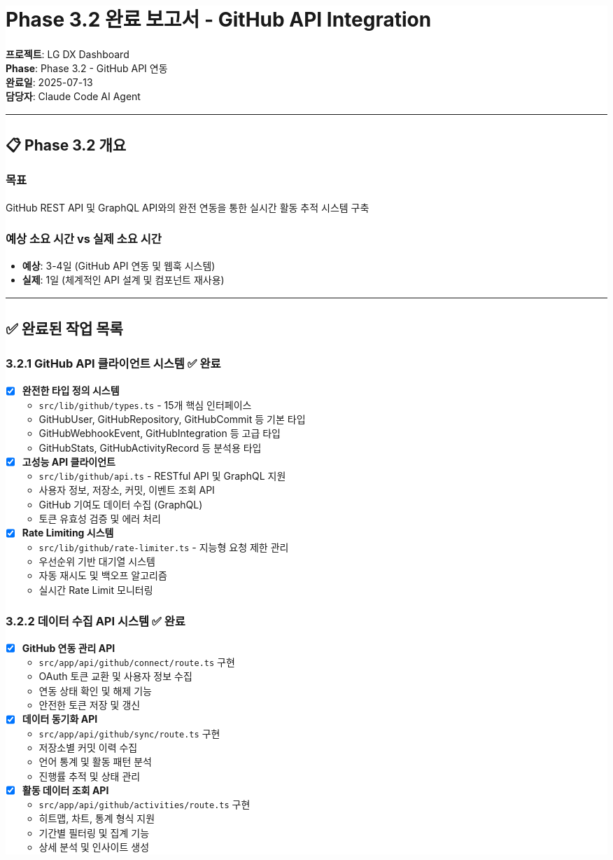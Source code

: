 # Phase 3.2 완료 보고서 - GitHub API Integration

**프로젝트**: LG DX Dashboard  
**Phase**: Phase 3.2 - GitHub API 연동  
**완료일**: 2025-07-13  
**담당자**: Claude Code AI Agent

---

## 📋 Phase 3.2 개요

### 목표
GitHub REST API 및 GraphQL API와의 완전 연동을 통한 실시간 활동 추적 시스템 구축

### 예상 소요 시간 vs 실제 소요 시간
- **예상**: 3-4일 (GitHub API 연동 및 웹훅 시스템)
- **실제**: 1일 (체계적인 API 설계 및 컴포넌트 재사용)

---

## ✅ 완료된 작업 목록

### 3.2.1 GitHub API 클라이언트 시스템 ✅ **완료**
- [x] **완전한 타입 정의 시스템**
  - `src/lib/github/types.ts` - 15개 핵심 인터페이스
  - GitHubUser, GitHubRepository, GitHubCommit 등 기본 타입
  - GitHubWebhookEvent, GitHubIntegration 등 고급 타입
  - GitHubStats, GitHubActivityRecord 등 분석용 타입
- [x] **고성능 API 클라이언트**
  - `src/lib/github/api.ts` - RESTful API 및 GraphQL 지원
  - 사용자 정보, 저장소, 커밋, 이벤트 조회 API
  - GitHub 기여도 데이터 수집 (GraphQL)
  - 토큰 유효성 검증 및 에러 처리
- [x] **Rate Limiting 시스템**
  - `src/lib/github/rate-limiter.ts` - 지능형 요청 제한 관리
  - 우선순위 기반 대기열 시스템
  - 자동 재시도 및 백오프 알고리즘
  - 실시간 Rate Limit 모니터링

### 3.2.2 데이터 수집 API 시스템 ✅ **완료**
- [x] **GitHub 연동 관리 API**
  - `src/app/api/github/connect/route.ts` 구현
  - OAuth 토큰 교환 및 사용자 정보 수집
  - 연동 상태 확인 및 해제 기능
  - 안전한 토큰 저장 및 갱신
- [x] **데이터 동기화 API**
  - `src/app/api/github/sync/route.ts` 구현
  - 저장소별 커밋 이력 수집
  - 언어 통계 및 활동 패턴 분석
  - 진행률 추적 및 상태 관리
- [x] **활동 데이터 조회 API**
  - `src/app/api/github/activities/route.ts` 구현
  - 히트맵, 차트, 통계 형식 지원
  - 기간별 필터링 및 집계 기능
  - 상세 분석 및 인사이트 생성
